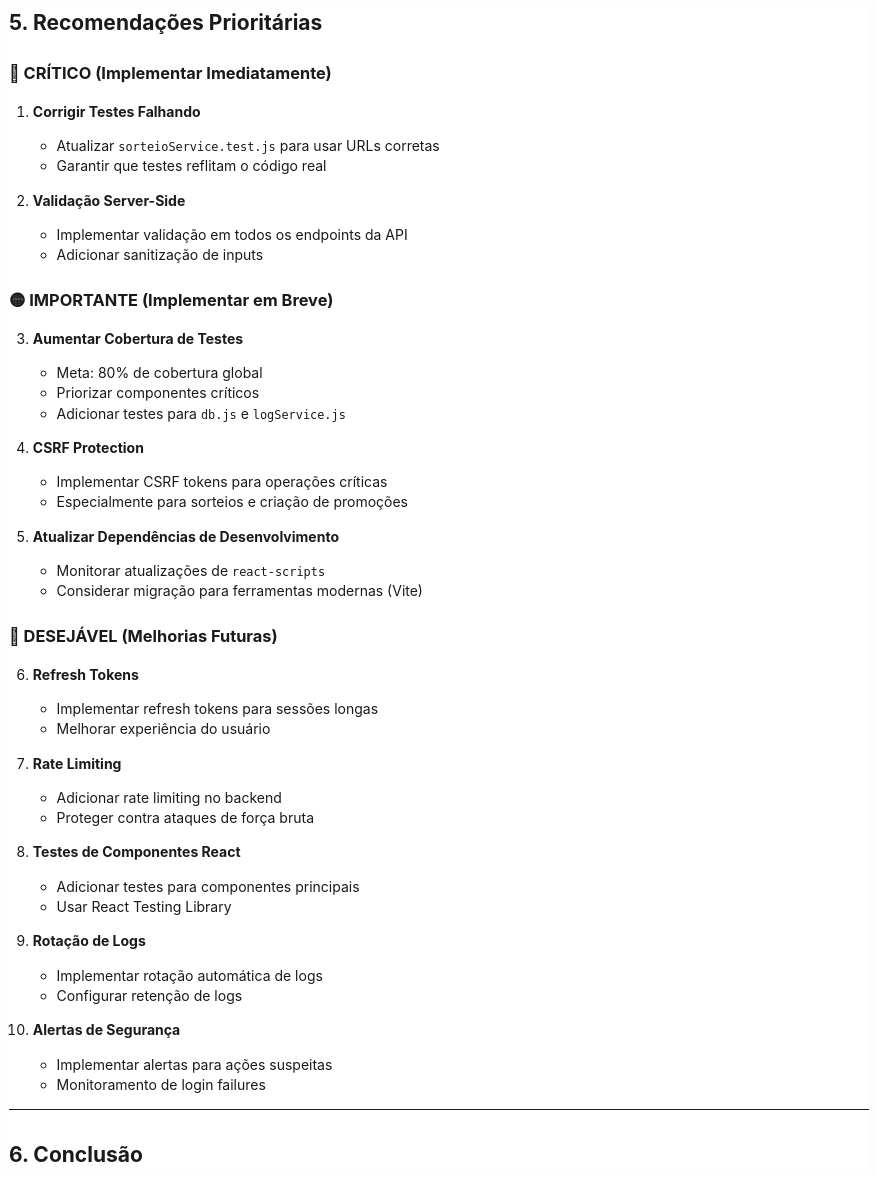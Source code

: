 
## 5. Recomendações Prioritárias

### 🔴 CRÍTICO (Implementar Imediatamente)

1. **Corrigir Testes Falhando**
   - Atualizar `sorteioService.test.js` para usar URLs corretas
   - Garantir que testes reflitam o código real

2. **Validação Server-Side**
   - Implementar validação em todos os endpoints da API
   - Adicionar sanitização de inputs

### 🟡 IMPORTANTE (Implementar em Breve)

3. **Aumentar Cobertura de Testes**
   - Meta: 80% de cobertura global
   - Priorizar componentes críticos
   - Adicionar testes para `db.js` e `logService.js`

4. **CSRF Protection**
   - Implementar CSRF tokens para operações críticas
   - Especialmente para sorteios e criação de promoções

5. **Atualizar Dependências de Desenvolvimento**
   - Monitorar atualizações de `react-scripts`
   - Considerar migração para ferramentas modernas (Vite)

### 📝 DESEJÁVEL (Melhorias Futuras)

6. **Refresh Tokens**
   - Implementar refresh tokens para sessões longas
   - Melhorar experiência do usuário

7. **Rate Limiting**
   - Adicionar rate limiting no backend
   - Proteger contra ataques de força bruta

8. **Testes de Componentes React**
   - Adicionar testes para componentes principais
   - Usar React Testing Library

9. **Rotação de Logs**
   - Implementar rotação automática de logs
   - Configurar retenção de logs

10. **Alertas de Segurança**
    - Implementar alertas para ações suspeitas
    - Monitoramento de login failures

---

## 6. Conclusão
